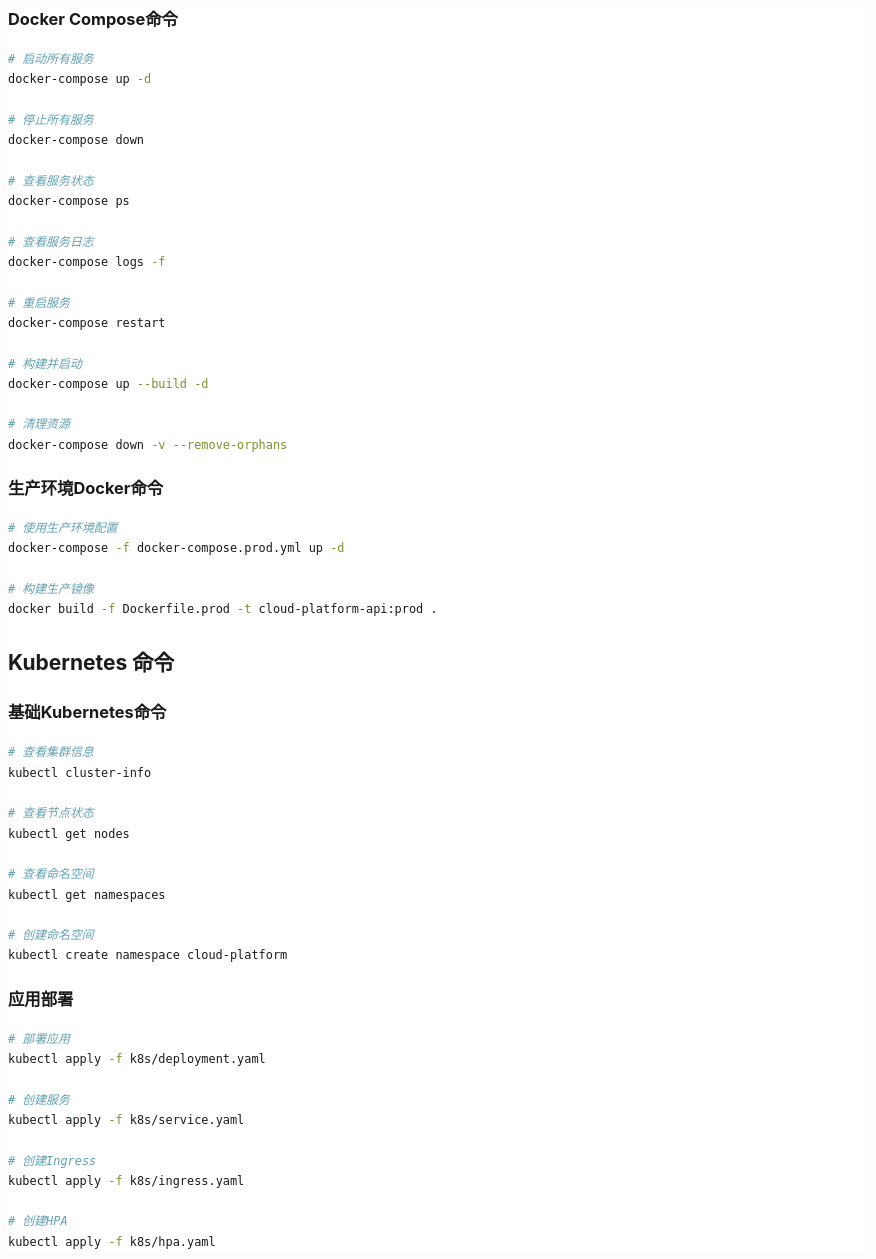 ### Docker Compose命令
```bash
# 启动所有服务
docker-compose up -d

# 停止所有服务
docker-compose down

# 查看服务状态
docker-compose ps

# 查看服务日志
docker-compose logs -f

# 重启服务
docker-compose restart

# 构建并启动
docker-compose up --build -d

# 清理资源
docker-compose down -v --remove-orphans
```

### 生产环境Docker命令
```bash
# 使用生产环境配置
docker-compose -f docker-compose.prod.yml up -d

# 构建生产镜像
docker build -f Dockerfile.prod -t cloud-platform-api:prod .
```

## Kubernetes 命令

### 基础Kubernetes命令
```bash
# 查看集群信息
kubectl cluster-info

# 查看节点状态
kubectl get nodes

# 查看命名空间
kubectl get namespaces

# 创建命名空间
kubectl create namespace cloud-platform
```

### 应用部署
```bash
# 部署应用
kubectl apply -f k8s/deployment.yaml

# 创建服务
kubectl apply -f k8s/service.yaml

# 创建Ingress
kubectl apply -f k8s/ingress.yaml

# 创建HPA
kubectl apply -f k8s/hpa.yaml
```